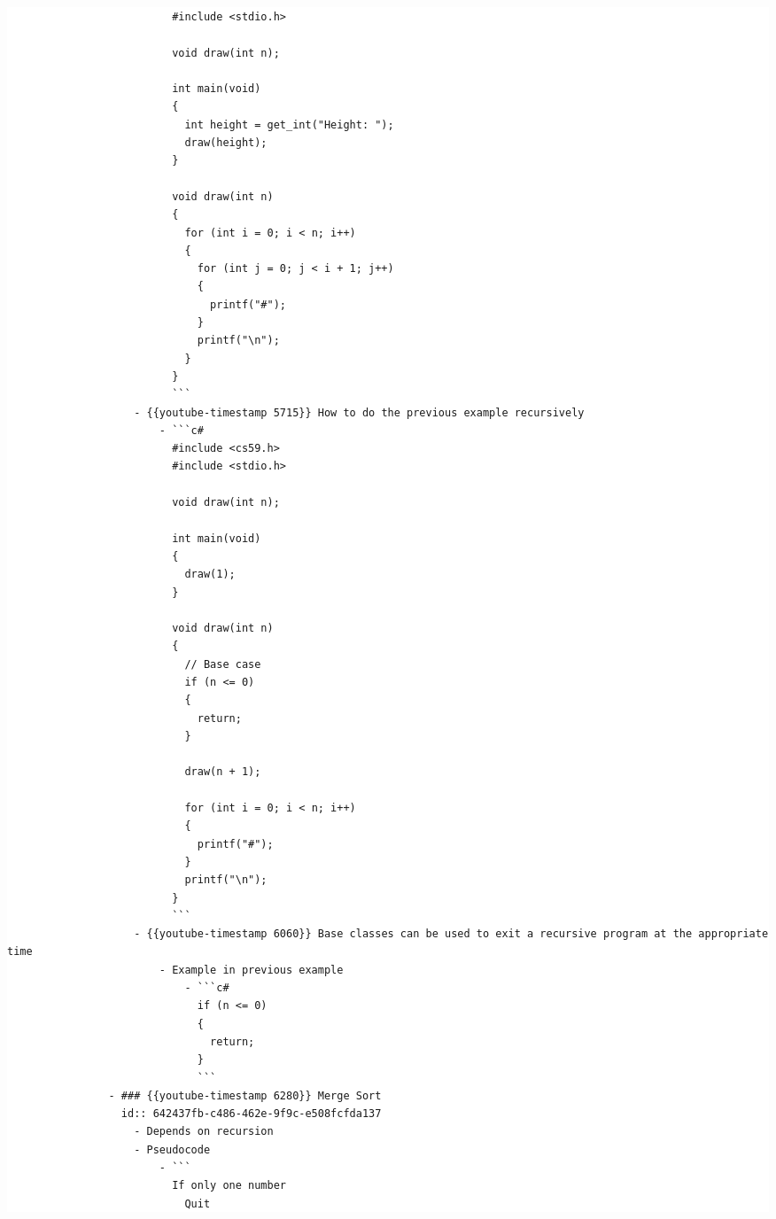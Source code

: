 							  #include <stdio.h>
							  
							  void draw(int n);
							  
							  int main(void) 
							  { 
							    int height = get_int("Height: "); 
							    draw(height); 
							  }
							  
							  void draw(int n)
							  {
							    for (int i = 0; i < n; i++)
							    {
							      for (int j = 0; j < i + 1; j++) 
							      {
							        printf("#");
							      }
							      printf("\n");
							    }
							  }
							  ```
						- {{youtube-timestamp 5715}} How to do the previous example recursively
							- ```c#
							  #include <cs59.h>
							  #include <stdio.h>
							  
							  void draw(int n);
							  
							  int main(void) 
							  { 
							    draw(1);
							  }
							  
							  void draw(int n)
							  {
							    // Base case
							    if (n <= 0) 
							    {
							      return;
							    }
							    
							    draw(n + 1);
							    
							    for (int i = 0; i < n; i++)
							    {
							      printf("#");
							    }
							    printf("\n");
							  }
							  ```
						- {{youtube-timestamp 6060}} Base classes can be used to exit a recursive program at the appropriate time
							- Example in previous example
								- ```c#
								  if (n <= 0) 
								  {
								    return;
								  }
								  ```
					- ### {{youtube-timestamp 6280}} Merge Sort
					  id:: 642437fb-c486-462e-9f9c-e508fcfda137
						- Depends on recursion
						- Pseudocode
							- ```
							  If only one number
							  	Quit